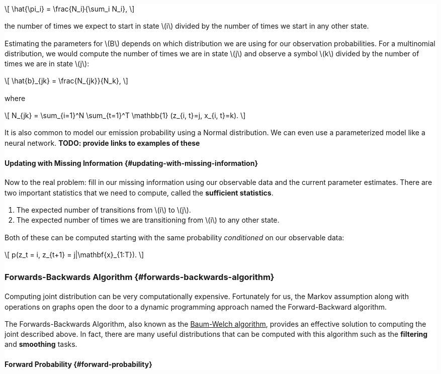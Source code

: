 \\[
\hat{\pi\_i} = \frac{N\_i}{\sum\_i N\_i},
\\]

the number of times we expect to start in state \\(i\\) divided by the number of times we start in any other state.

Estimating the parameters for \\(B\\) depends on which distribution we are using for our observation probabilities.
For a multinomial distribution, we would compute the number of times we are in state \\(j\\) and observe a symbol \\(k\\) divided by the number of times we are in state \\(j\\):

\\[
\hat{b}\_{jk} = \frac{N\_{jk}}{N\_k},
\\]

where

\\[
N\_{jk} = \sum\_{i=1}^N \sum\_{t=1}^T \mathbb{1} (z\_{i, t}=j, x\_{i, t}=k).
\\]

It is also common to model our emission probability using a Normal distribution. We can even use a parameterized model like a neural network. **TODO: provide links to examples of these**


#### Updating with Missing Information {#updating-with-missing-information}

Now to the real problem: fill in our missing information using our observable data and the current parameter estimates. There are two important statistics that we need to compute, called the **sufficient statistics**.

1.  The expected number of transitions from \\(i\\) to \\(j\\).
2.  The expected number of times we are transitioning from \\(i\\) to any other state.

Both of these can be computed starting with the same probability _conditioned_ on our observable data:

\\[
p(z\_t = i, z\_{t+1} = j|\mathbf{x}\_{1:T}).
\\]


### Forwards-Backwards Algorithm {#forwards-backwards-algorithm}

Computing joint distribution can be very computationally expensive. Fortunately for us, the Markov assumption along with operations on graphs open the door to a dynamic programming approach named the Forward-Backward algorithm.

The Forwards-Backwards Algorithm, also known as the [Baum-Welch algorithm](<https://en.wikipedia.org/wiki/Baum%E2%80%93Welch_algorithm>), provides an effective solution to computing the joint described above. In fact, there are many useful distributions that can be computed with this algorithm such as the **filtering** and **smoothing** tasks.


#### Forward Probability {#forward-probability}
